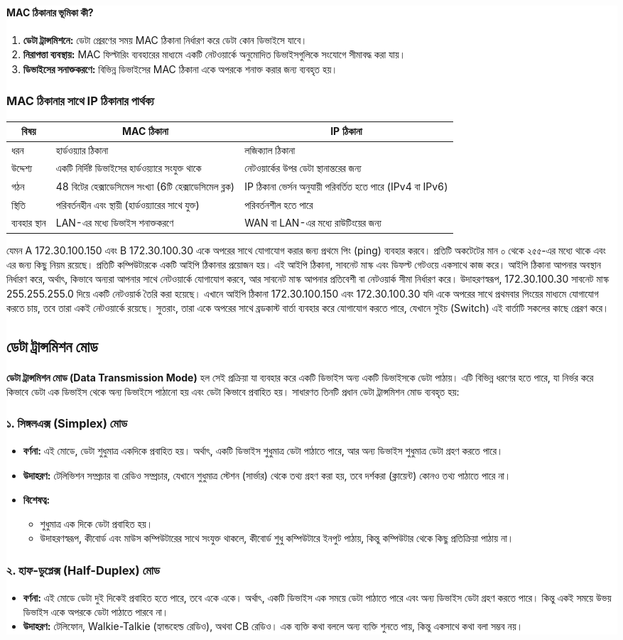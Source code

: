 #### MAC ঠিকানার ভূমিকা কী?
1.	**ডেটা ট্রান্সমিশনে:**
ডেটা প্রেরণের সময় MAC ঠিকানা নির্ধারণ করে ডেটা কোন ডিভাইসে যাবে।
2.	**নিরাপত্তা ব্যবস্থায়:**
MAC ফিল্টারিং ব্যবহারের মাধ্যমে একটি নেটওয়ার্কে অনুমোদিত ডিভাইসগুলিকে সংযোগে সীমাবদ্ধ করা যায়।
3.	**ডিভাইসের সনাক্তকরণে:**
বিভিন্ন ডিভাইসের MAC ঠিকানা একে অপরকে শনাক্ত করার জন্য ব্যবহৃত হয়।

### MAC ঠিকানার সাথে IP ঠিকানার পার্থক্য
| বিষয় | MAC ঠিকানা | IP ঠিকানা |   
| -- | -- | -- |
| ধরন | হার্ডওয়্যার ঠিকানা | লজিক্যাল ঠিকানা |
| উদ্দেশ্য | একটি নির্দিষ্ট ডিভাইসের হার্ডওয়্যারে সংযুক্ত থাকে | নেটওয়ার্কের উপর ডেটা স্থানান্তরের জন্য |
| গঠন | 48 বিটের হেক্সাডেসিমেল সংখ্যা (6টি হেক্সাডেসিমেল ব্লক) | IP ঠিকানা ভের্সন অনুযায়ী পরিবর্তিত হতে পারে (IPv4 বা IPv6) |
| স্থিতি | পরিবর্তনহীন এবং স্থায়ী (হার্ডওয়্যারের সাথে যুক্ত) | পরিবর্তনশীল হতে পারে |
| ব্যবহার স্থান | LAN-এর মধ্যে ডিভাইস শনাক্তকরণে | WAN বা LAN-এর মধ্যে রাউটিংয়ের জন্য |

যেমন A 172.30.100.150 এবং B 172.30.100.30 একে অপরের সাথে যোগাযোগ করার জন্য প্রথমে পিং (ping) ব্যবহার করবে। প্রতিটি অকটেটের মান ০ থেকে ২৫৫-এর মধ্যে থাকে এবং এর জন্য কিছু নিয়ম রয়েছে। প্রতিটি কম্পিউটারকে একটি আইপি ঠিকানার প্রয়োজন হয়। এই আইপি ঠিকানা, সাবনেট মাস্ক এবং ডিফল্ট গেটওয়ে একসাথে কাজ করে। আইপি ঠিকানা আপনার অবস্থান নির্ধারণ করে, অর্থাৎ, কিভাবে অন্যরা আপনার সাথে নেটওয়ার্কে যোগাযোগ করবে, আর সাবনেট মাস্ক আপনার প্রতিবেশী বা নেটওয়ার্ক সীমা নির্ধারণ করে। উদাহরণস্বরূপ, 172.30.100.30 সাবনেট মাস্ক 255.255.255.0 দিয়ে একটি নেটওয়ার্ক তৈরি করা হয়েছে। এখানে আইপি ঠিকানা 172.30.100.150 এবং 172.30.100.30 যদি একে অপরের সাথে প্রথমবার পিংয়ের মাধ্যমে যোগাযোগ করতে চায়, তবে তারা একই নেটওয়ার্কে রয়েছে। সুতরাং, তারা একে অপরের সাথে ব্রডকাস্ট বার্তা ব্যবহার করে যোগাযোগ করতে পারে, যেখানে সুইচ (Switch) এই বার্তাটি সকলের কাছে প্রেরণ করে।

## ডেটা ট্রান্সমিশন মোড
**ডেটা ট্রান্সমিশন মোড (Data Transmission Mode)** হল সেই প্রক্রিয়া যা ব্যবহার করে একটি ডিভাইস অন্য একটি ডিভাইসকে ডেটা পাঠায়। এটি বিভিন্ন ধরণের হতে পারে, যা নির্ভর করে কিভাবে ডেটা এক ডিভাইস থেকে অন্য ডিভাইসে পাঠানো হয় এবং ডেটা কিভাবে প্রবাহিত হয়। সাধারণত তিনটি প্রধান ডেটা ট্রান্সমিশন মোড ব্যবহৃত হয়:

### ১. **সিঙ্গলএক্স (Simplex) মোড**
   - **বর্ণনা:** এই মোডে, ডেটা শুধুমাত্র একদিকে প্রবাহিত হয়। অর্থাৎ, একটি ডিভাইস শুধুমাত্র ডেটা পাঠাতে পারে, আর অন্য ডিভাইস শুধুমাত্র ডেটা গ্রহণ করতে পারে।
   - **উদাহরণ:** টেলিভিশন সম্প্রচার বা রেডিও সম্প্রচার, যেখানে শুধুমাত্র স্টেশন (সার্ভার) থেকে তথ্য গ্রহণ করা হয়, তবে দর্শকরা (ক্লায়েন্ট) কোনও তথ্য পাঠাতে পারে না।

   - **বিশেষত্ব:** 
     - শুধুমাত্র এক দিকে ডেটা প্রবাহিত হয়।
     - উদাহরণস্বরূপ, কীবোর্ড এবং মাউস কম্পিউটারের সাথে সংযুক্ত থাকলে, কীবোর্ড শুধু কম্পিউটারে ইনপুট পাঠায়, কিন্তু কম্পিউটার থেকে কিছু প্রতিক্রিয়া পাঠায় না।

### ২. **হাফ-ডুপ্লেক্স (Half-Duplex) মোড**
   - **বর্ণনা:** এই মোডে ডেটা দুই দিকেই প্রবাহিত হতে পারে, তবে একে একে। অর্থাৎ, একটি ডিভাইস এক সময়ে ডেটা পাঠাতে পারে এবং অন্য ডিভাইস ডেটা গ্রহণ করতে পারে। কিন্তু একই সময়ে উভয় ডিভাইস একে অপরকে ডেটা পাঠাতে পারবে না।
   - **উদাহরণ:** টেলিফোন, Walkie-Talkie (হ্যান্ডহেল্ড রেডিও), অথবা CB রেডিও। এক ব্যক্তি কথা বললে অন্য ব্যক্তি শুনতে পায়, কিন্তু একসাথে কথা বলা সম্ভব নয়।
